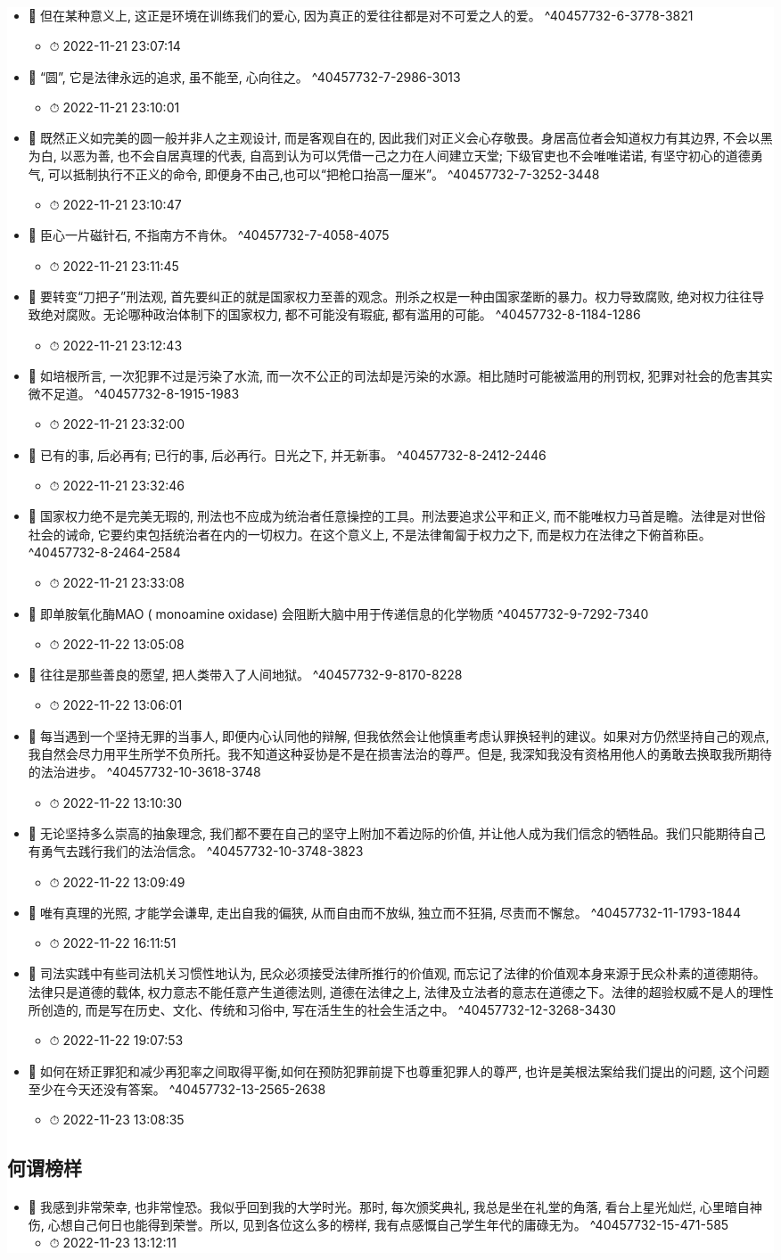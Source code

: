 - 📌 但在某种意义上, 这正是环境在训练我们的爱心, 因为真正的爱往往都是对不可爱之人的爱。 ^40457732-6-3778-3821
    - ⏱ 2022-11-21 23:07:14 

- 📌 “圆”, 它是法律永远的追求, 虽不能至, 心向往之。 ^40457732-7-2986-3013
    - ⏱ 2022-11-21 23:10:01 

- 📌 既然正义如完美的圆一般并非人之主观设计, 而是客观自在的, 因此我们对正义会心存敬畏。身居高位者会知道权力有其边界, 不会以黑为白, 以恶为善, 也不会自居真理的代表, 自高到认为可以凭借一己之力在人间建立天堂; 下级官吏也不会唯唯诺诺, 有坚守初心的道德勇气, 可以抵制执行不正义的命令, 即便身不由己,也可以“把枪口抬高一厘米”。 ^40457732-7-3252-3448
    - ⏱ 2022-11-21 23:10:47 

- 📌 臣心一片磁针石, 不指南方不肯休。 ^40457732-7-4058-4075
    - ⏱ 2022-11-21 23:11:45 

- 📌 要转变“刀把子”刑法观, 首先要纠正的就是国家权力至善的观念。刑杀之权是一种由国家垄断的暴力。权力导致腐败, 绝对权力往往导致绝对腐败。无论哪种政治体制下的国家权力, 都不可能没有瑕疵, 都有滥用的可能。 ^40457732-8-1184-1286
    - ⏱ 2022-11-21 23:12:43 

- 📌 如培根所言, 一次犯罪不过是污染了水流, 而一次不公正的司法却是污染的水源。相比随时可能被滥用的刑罚权, 犯罪对社会的危害其实微不足道。 ^40457732-8-1915-1983
    - ⏱ 2022-11-21 23:32:00 

- 📌 已有的事, 后必再有; 已行的事, 后必再行。日光之下, 并无新事。 ^40457732-8-2412-2446
    - ⏱ 2022-11-21 23:32:46 

- 📌 国家权力绝不是完美无瑕的, 刑法也不应成为统治者任意操控的工具。刑法要追求公平和正义, 而不能唯权力马首是瞻。法律是对世俗社会的诫命, 它要约束包括统治者在内的一切权力。在这个意义上, 不是法律匍匐于权力之下, 而是权力在法律之下俯首称臣。 ^40457732-8-2464-2584
    - ⏱ 2022-11-21 23:33:08 

- 📌 即单胺氧化酶MAO ( monoamine oxidase) 会阻断大脑中用于传递信息的化学物质 ^40457732-9-7292-7340
    - ⏱ 2022-11-22 13:05:08 

- 📌 往往是那些善良的愿望, 把人类带入了人间地狱。 ^40457732-9-8170-8228
    - ⏱ 2022-11-22 13:06:01 

- 📌 每当遇到一个坚持无罪的当事人, 即便内心认同他的辩解, 但我依然会让他慎重考虑认罪换轻判的建议。如果对方仍然坚持自己的观点, 我自然会尽力用平生所学不负所托。我不知道这种妥协是不是在损害法治的尊严。但是, 我深知我没有资格用他人的勇敢去换取我所期待的法治进步。 ^40457732-10-3618-3748
    - ⏱ 2022-11-22 13:10:30 

- 📌 无论坚持多么崇高的抽象理念, 我们都不要在自己的坚守上附加不着边际的价值, 并让他人成为我们信念的牺牲品。我们只能期待自己有勇气去践行我们的法治信念。 ^40457732-10-3748-3823
    - ⏱ 2022-11-22 13:09:49 

- 📌 唯有真理的光照, 才能学会谦卑, 走出自我的偏狭, 从而自由而不放纵, 独立而不狂狷, 尽责而不懈怠。 ^40457732-11-1793-1844
    - ⏱ 2022-11-22 16:11:51 

- 📌 司法实践中有些司法机关习惯性地认为, 民众必须接受法律所推行的价值观, 而忘记了法律的价值观本身来源于民众朴素的道德期待。法律只是道德的载体, 权力意志不能任意产生道德法则, 道德在法律之上, 法律及立法者的意志在道德之下。法律的超验权威不是人的理性所创造的, 而是写在历史、文化、传统和习俗中, 写在活生生的社会生活之中。 ^40457732-12-3268-3430
    - ⏱ 2022-11-22 19:07:53 

- 📌 如何在矫正罪犯和减少再犯率之间取得平衡,如何在预防犯罪前提下也尊重犯罪人的尊严, 也许是美根法案给我们提出的问题, 这个问题至少在今天还没有答案。 ^40457732-13-2565-2638
    - ⏱ 2022-11-23 13:08:35 
## 何谓榜样


- 📌 我感到非常荣幸, 也非常惶恐。我似乎回到我的大学时光。那时, 每次颁奖典礼, 我总是坐在礼堂的角落, 看台上星光灿烂, 心里暗自神伤, 心想自己何日也能得到荣誉。所以, 见到各位这么多的榜样, 我有点感慨自己学生年代的庸碌无为。 ^40457732-15-471-585
    - ⏱ 2022-11-23 13:12:11 
